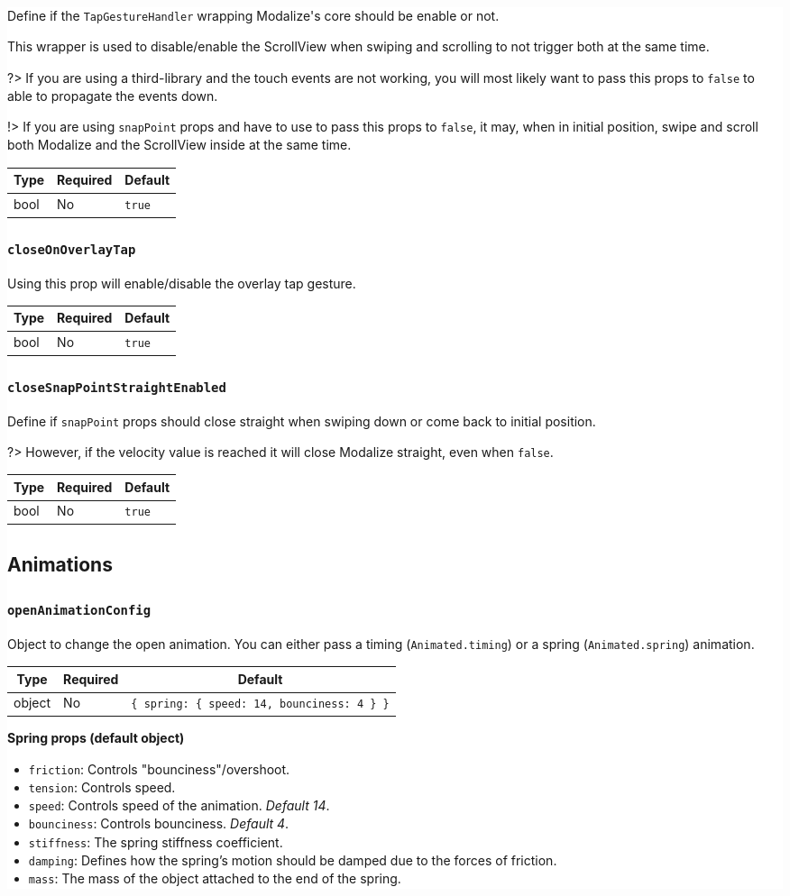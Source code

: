 Define if the `TapGestureHandler` wrapping Modalize's core should be enable or not.

This wrapper is used to disable/enable the ScrollView when swiping and scrolling to not trigger both at the same time.

?> If you are using a third-library and the touch events are not working, you will most likely want to pass this props to `false` to able to propagate the events down.

!> If you are using `snapPoint` props and have to use to pass this props to `false`, it may, when in initial position, swipe and scroll both Modalize and the ScrollView inside at the same time.

| Type | Required | Default |
| ---- | -------- | ------- |
| bool | No       | `true`  |

### `closeOnOverlayTap`

Using this prop will enable/disable the overlay tap gesture.

| Type | Required | Default |
| ---- | -------- | ------- |
| bool | No       | `true`  |

### `closeSnapPointStraightEnabled`

Define if `snapPoint` props should close straight when swiping down or come back to initial position.

?> However, if the velocity value is reached it will close Modalize straight, even when `false`.

| Type | Required | Default |
| ---- | -------- | ------- |
| bool | No       | `true`  |

## Animations

### `openAnimationConfig`

Object to change the open animation. You can either pass a timing (`Animated.timing`) or a spring (`Animated.spring`) animation.

| Type   | Required | Default                                    |
| ------ | -------- | ------------------------------------------ |
| object | No       | `{ spring: { speed: 14, bounciness: 4 } }` |

**Spring props (default object)**

- `friction`: Controls "bounciness"/overshoot.
- `tension`: Controls speed.
- `speed`: Controls speed of the animation. _Default 14_.
- `bounciness`: Controls bounciness. _Default 4_.
- `stiffness`: The spring stiffness coefficient.
- `damping`: Defines how the spring’s motion should be damped due to the forces of friction.
- `mass`: The mass of the object attached to the end of the spring.
